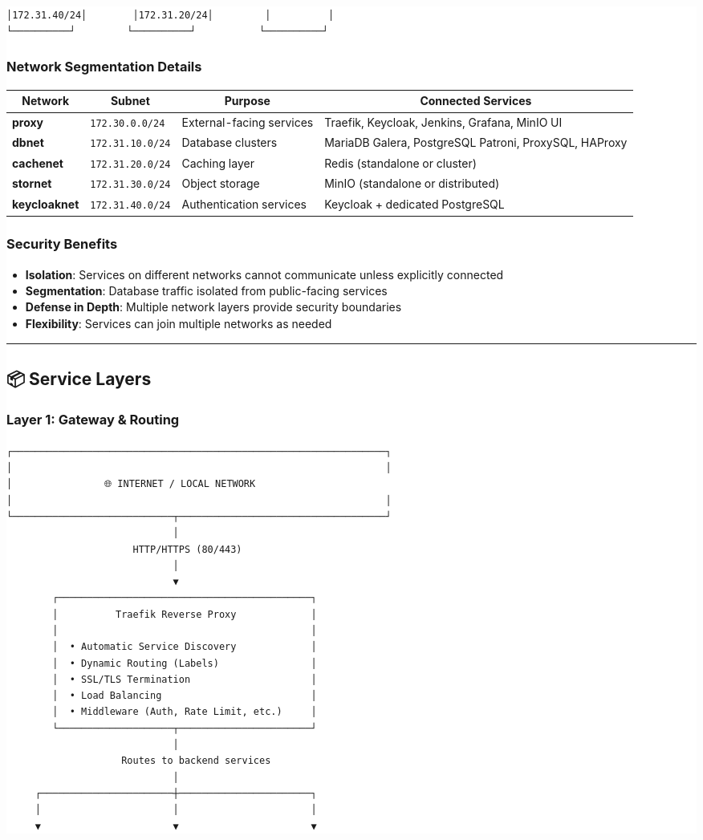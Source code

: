 ```
│172.31.40/24│        │172.31.20/24│         │          │
└──────────┘         └──────────┘           └──────────┘
```

### Network Segmentation Details

| Network         | Subnet           | Purpose                    | Connected Services                                    |
|-----------------|------------------|----------------------------|-------------------------------------------------------|
| **proxy**       | `172.30.0.0/24`  | External-facing services   | Traefik, Keycloak, Jenkins, Grafana, MinIO UI         |
| **dbnet**       | `172.31.10.0/24` | Database clusters          | MariaDB Galera, PostgreSQL Patroni, ProxySQL, HAProxy |
| **cachenet**    | `172.31.20.0/24` | Caching layer              | Redis (standalone or cluster)                         |
| **stornet**     | `172.31.30.0/24` | Object storage             | MinIO (standalone or distributed)                     |
| **keycloaknet** | `172.31.40.0/24` | Authentication services    | Keycloak + dedicated PostgreSQL                       |

### Security Benefits
- **Isolation**: Services on different networks cannot communicate unless explicitly connected
- **Segmentation**: Database traffic isolated from public-facing services
- **Defense in Depth**: Multiple network layers provide security boundaries
- **Flexibility**: Services can join multiple networks as needed

---

## 📦 Service Layers

### Layer 1: Gateway & Routing

```
┌─────────────────────────────────────────────────────────────────┐
│                                                                 │
│                🌐 INTERNET / LOCAL NETWORK                      
│                                                                 │
└────────────────────────────┬────────────────────────────────────┘
                             │
                      HTTP/HTTPS (80/443)
                             │
                             ▼
        ┌────────────────────────────────────────────┐
        │          Traefik Reverse Proxy             │
        │                                            │
        │  • Automatic Service Discovery             │
        │  • Dynamic Routing (Labels)                │
        │  • SSL/TLS Termination                     │
        │  • Load Balancing                          │
        │  • Middleware (Auth, Rate Limit, etc.)     │
        └────────────────────┬───────────────────────┘
                             │
                    Routes to backend services
                             │
     ┌───────────────────────┼───────────────────────┐
     │                       │                       │
     ▼                       ▼                       ▼
```

